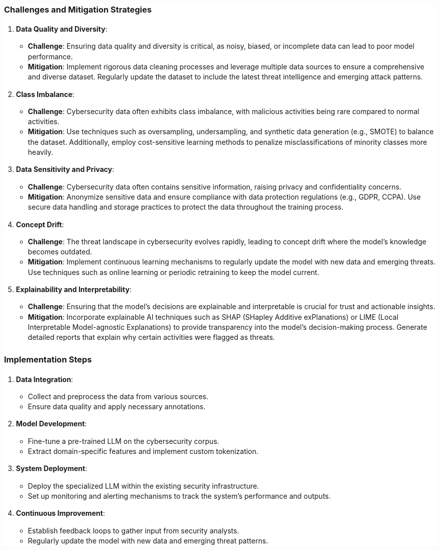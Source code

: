 ### Challenges and Mitigation Strategies

1. **Data Quality and Diversity**:
   - **Challenge**: Ensuring data quality and diversity is critical, as noisy, biased, or incomplete data can lead to poor model performance.
   - **Mitigation**: Implement rigorous data cleaning processes and leverage multiple data sources to ensure a comprehensive and diverse dataset. Regularly update the dataset to include the latest threat intelligence and emerging attack patterns.

2. **Class Imbalance**:
   - **Challenge**: Cybersecurity data often exhibits class imbalance, with malicious activities being rare compared to normal activities.
   - **Mitigation**: Use techniques such as oversampling, undersampling, and synthetic data generation (e.g., SMOTE) to balance the dataset. Additionally, employ cost-sensitive learning methods to penalize misclassifications of minority classes more heavily.

3. **Data Sensitivity and Privacy**:
   - **Challenge**: Cybersecurity data often contains sensitive information, raising privacy and confidentiality concerns.
   - **Mitigation**: Anonymize sensitive data and ensure compliance with data protection regulations (e.g., GDPR, CCPA). Use secure data handling and storage practices to protect the data throughout the training process.

4. **Concept Drift**:
   - **Challenge**: The threat landscape in cybersecurity evolves rapidly, leading to concept drift where the model’s knowledge becomes outdated.
   - **Mitigation**: Implement continuous learning mechanisms to regularly update the model with new data and emerging threats. Use techniques such as online learning or periodic retraining to keep the model current.

5. **Explainability and Interpretability**:
   - **Challenge**: Ensuring that the model’s decisions are explainable and interpretable is crucial for trust and actionable insights.
   - **Mitigation**: Incorporate explainable AI techniques such as SHAP (SHapley Additive exPlanations) or LIME (Local Interpretable Model-agnostic Explanations) to provide transparency into the model’s decision-making process. Generate detailed reports that explain why certain activities were flagged as threats.

### Implementation Steps

1. **Data Integration**:
   - Collect and preprocess the data from various sources.
   - Ensure data quality and apply necessary annotations.

2. **Model Development**:
   - Fine-tune a pre-trained LLM on the cybersecurity corpus.
   - Extract domain-specific features and implement custom tokenization.

3. **System Deployment**:
   - Deploy the specialized LLM within the existing security infrastructure.
   - Set up monitoring and alerting mechanisms to track the system’s performance and outputs.

4. **Continuous Improvement**:
   - Establish feedback loops to gather input from security analysts.
   - Regularly update the model with new data and emerging threat patterns.
